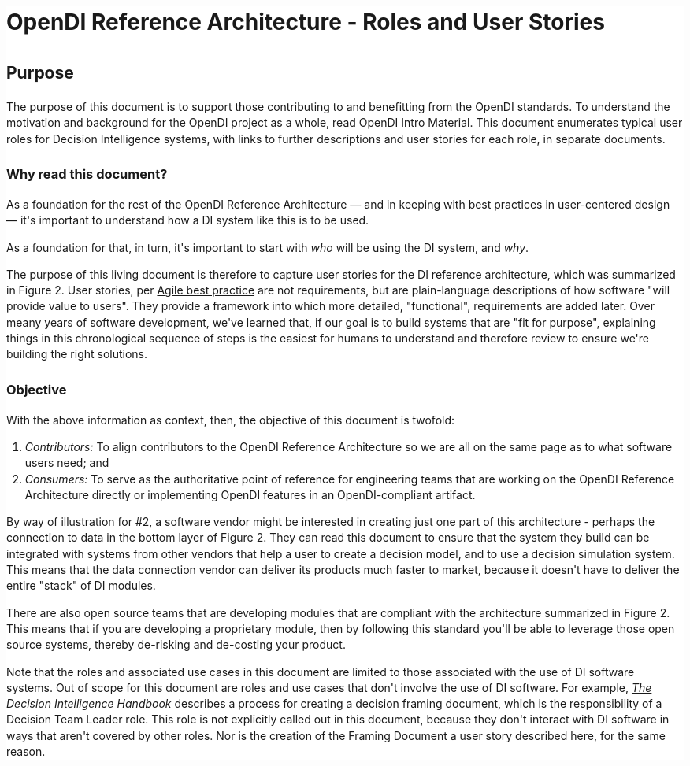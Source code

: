 # OpenDI Reference Architecture - Roles and User Stories

## Purpose

The purpose of this document is to support those contributing to and benefitting from the OpenDI standards. To understand the motivation and background for the OpenDI project as a whole, read [OpenDI Intro Material](https://opendi-org.github.io/landing-site/OpenDI%20Intro%20Material/). This document enumerates typical user roles for Decision Intelligence systems, with links to further descriptions and user stories for each role, in separate documents.

### Why read this document?

As a foundation for the rest of the OpenDI Reference Architecture &mdash; and in keeping with best practices in user-centered design &mdash; it's important to understand how a DI system like this is to be used.

As a foundation for that, in turn, it's important to start with _who_ will be using the DI system, and _why_.  

The purpose of this living document is therefore to capture user stories for the DI reference architecture, which was summarized in Figure 2. User stories, per [Agile best practice](https://www.atlassian.com/agile/project-management/user-stories) are not requirements, but are plain-language descriptions of how software "will provide value to users".  They provide a framework into which more detailed, "functional", requirements are added later.  Over meany years of software development, we've learned that, if our goal is to build systems that are "fit for purpose", explaining things in this chronological sequence of steps is the easiest for humans to understand and therefore review to ensure we're building the right solutions.

### Objective

With the above information as context, then, the objective of this document is twofold:
1. *Contributors:* To align contributors to the OpenDI Reference Architecture so we are all on the same page as to what software users need; and
2. *Consumers:* To serve as the authoritative point of reference for engineering teams that are working on the OpenDI Reference Architecture directly or implementing OpenDI features in an OpenDI-compliant artifact. 

By way of illustration for #2, a software vendor might be interested in creating just one part of this architecture - perhaps the connection to data in the bottom layer of Figure 2.  They can read this document to ensure that the system they build can be integrated with systems from other vendors that help a user to create a decision model, and to use a decision simulation system. This means that the data connection vendor can deliver its products much faster to market, because it doesn't have to deliver the entire "stack" of DI modules.

There are also open source teams that are developing modules that are compliant with the architecture summarized in Figure 2.   This means that if you are developing a proprietary module, then by following this standard you'll be able to leverage those open source systems, thereby de-risking and de-costing your product.  

Note that the roles and associated use cases in this document are limited to those associated with the use of DI software systems. Out of scope for this document are roles and use cases that don't involve the use of DI software. For example, [_The Decision Intelligence Handbook_](https://www.dihandbook.com) describes a process for creating a decision framing document, which is the responsibility of a Decision Team Leader role. This role is not explicitly called out in this document, because they don't interact with DI software in ways that aren't covered by other roles. Nor is the creation of the Framing Document a user story described here, for the same reason.
